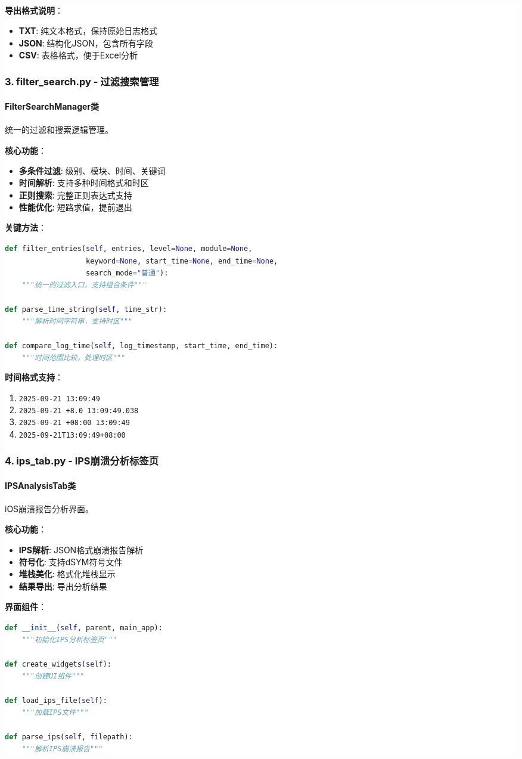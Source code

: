 **导出格式说明**：
- **TXT**: 纯文本格式，保持原始日志格式
- **JSON**: 结构化JSON，包含所有字段
- **CSV**: 表格格式，便于Excel分析

### 3. filter_search.py - 过滤搜索管理

#### FilterSearchManager类
统一的过滤和搜索逻辑管理。

**核心功能**：
- **多条件过滤**: 级别、模块、时间、关键词
- **时间解析**: 支持多种时间格式和时区
- **正则搜索**: 完整正则表达式支持
- **性能优化**: 短路求值，提前退出

**关键方法**：
```python
def filter_entries(self, entries, level=None, module=None,
                   keyword=None, start_time=None, end_time=None,
                   search_mode="普通"):
    """统一的过滤入口，支持组合条件"""

def parse_time_string(self, time_str):
    """解析时间字符串，支持时区"""

def compare_log_time(self, log_timestamp, start_time, end_time):
    """时间范围比较，处理时区"""
```

**时间格式支持**：
1. `2025-09-21 13:09:49`
2. `2025-09-21 +8.0 13:09:49.038`
3. `2025-09-21 +08:00 13:09:49`
4. `2025-09-21T13:09:49+08:00`

### 4. ips_tab.py - IPS崩溃分析标签页

#### IPSAnalysisTab类
iOS崩溃报告分析界面。

**核心功能**：
- **IPS解析**: JSON格式崩溃报告解析
- **符号化**: 支持dSYM符号文件
- **堆栈美化**: 格式化堆栈显示
- **结果导出**: 导出分析结果

**界面组件**：
```python
def __init__(self, parent, main_app):
    """初始化IPS分析标签页"""

def create_widgets(self):
    """创建UI组件"""

def load_ips_file(self):
    """加载IPS文件"""

def parse_ips(self, filepath):
    """解析IPS崩溃报告"""
```
